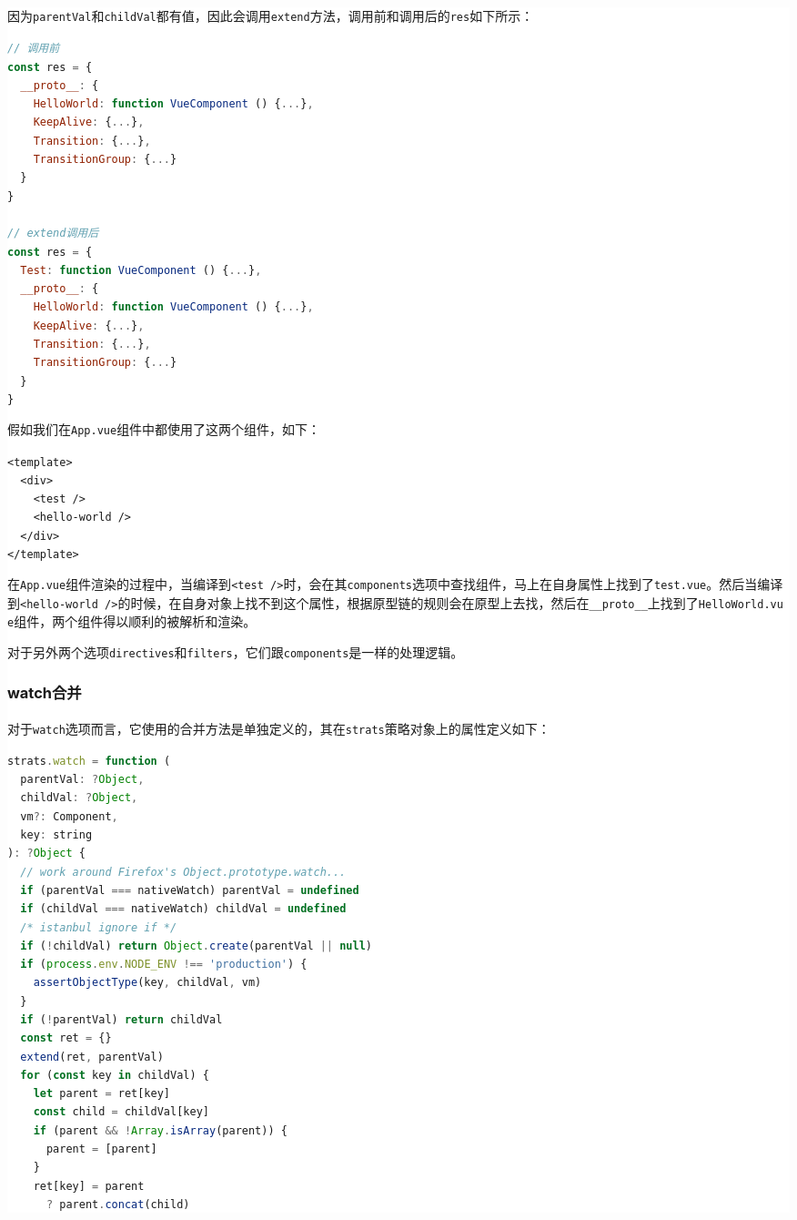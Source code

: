 因为`parentVal`和`childVal`都有值，因此会调用`extend`方法，调用前和调用后的`res`如下所示：
```js
// 调用前
const res = {
  __proto__: {
    HelloWorld: function VueComponent () {...},
    KeepAlive: {...},
    Transition: {...},
    TransitionGroup: {...}
  }
}

// extend调用后
const res = {
  Test: function VueComponent () {...},
  __proto__: {
    HelloWorld: function VueComponent () {...},
    KeepAlive: {...},
    Transition: {...},
    TransitionGroup: {...}
  }
}
```
假如我们在`App.vue`组件中都使用了这两个组件，如下：
```vue
<template>
  <div>
    <test />
    <hello-world />
  </div>
</template>
```
在`App.vue`组件渲染的过程中，当编译到`<test />`时，会在其`components`选项中查找组件，马上在自身属性上找到了`test.vue`。然后当编译到`<hello-world />`的时候，在自身对象上找不到这个属性，根据原型链的规则会在原型上去找，然后在`__proto__`上找到了`HelloWorld.vue`组件，两个组件得以顺利的被解析和渲染。

对于另外两个选项`directives`和`filters`，它们跟`components`是一样的处理逻辑。

### watch合并
对于`watch`选项而言，它使用的合并方法是单独定义的，其在`strats`策略对象上的属性定义如下：
```js
strats.watch = function (
  parentVal: ?Object,
  childVal: ?Object,
  vm?: Component,
  key: string
): ?Object {
  // work around Firefox's Object.prototype.watch...
  if (parentVal === nativeWatch) parentVal = undefined
  if (childVal === nativeWatch) childVal = undefined
  /* istanbul ignore if */
  if (!childVal) return Object.create(parentVal || null)
  if (process.env.NODE_ENV !== 'production') {
    assertObjectType(key, childVal, vm)
  }
  if (!parentVal) return childVal
  const ret = {}
  extend(ret, parentVal)
  for (const key in childVal) {
    let parent = ret[key]
    const child = childVal[key]
    if (parent && !Array.isArray(parent)) {
      parent = [parent]
    }
    ret[key] = parent
      ? parent.concat(child)
```